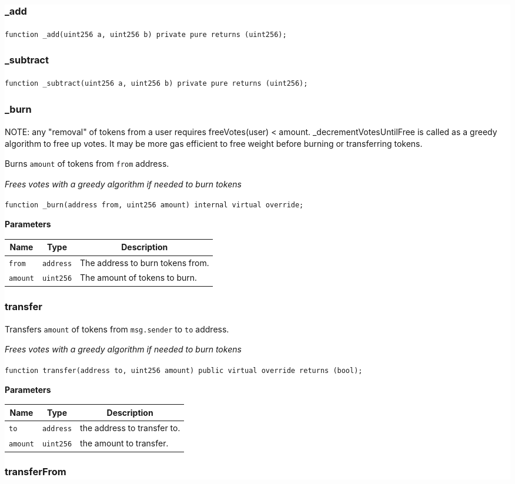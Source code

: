 
### _add


```solidity
function _add(uint256 a, uint256 b) private pure returns (uint256);
```

### _subtract


```solidity
function _subtract(uint256 a, uint256 b) private pure returns (uint256);
```

### _burn

NOTE: any "removal" of tokens from a user requires freeVotes(user) < amount.
_decrementVotesUntilFree is called as a greedy algorithm to free up votes.
It may be more gas efficient to free weight before burning or transferring tokens.

Burns `amount` of tokens from `from` address.

*Frees votes with a greedy algorithm if needed to burn tokens*


```solidity
function _burn(address from, uint256 amount) internal virtual override;
```
**Parameters**

|Name|Type|Description|
|----|----|-----------|
|`from`|`address`|The address to burn tokens from.|
|`amount`|`uint256`|The amount of tokens to burn.|


### transfer

Transfers `amount` of tokens from `msg.sender` to `to` address.

*Frees votes with a greedy algorithm if needed to burn tokens*


```solidity
function transfer(address to, uint256 amount) public virtual override returns (bool);
```
**Parameters**

|Name|Type|Description|
|----|----|-----------|
|`to`|`address`|the address to transfer to.|
|`amount`|`uint256`|the amount to transfer.|


### transferFrom
